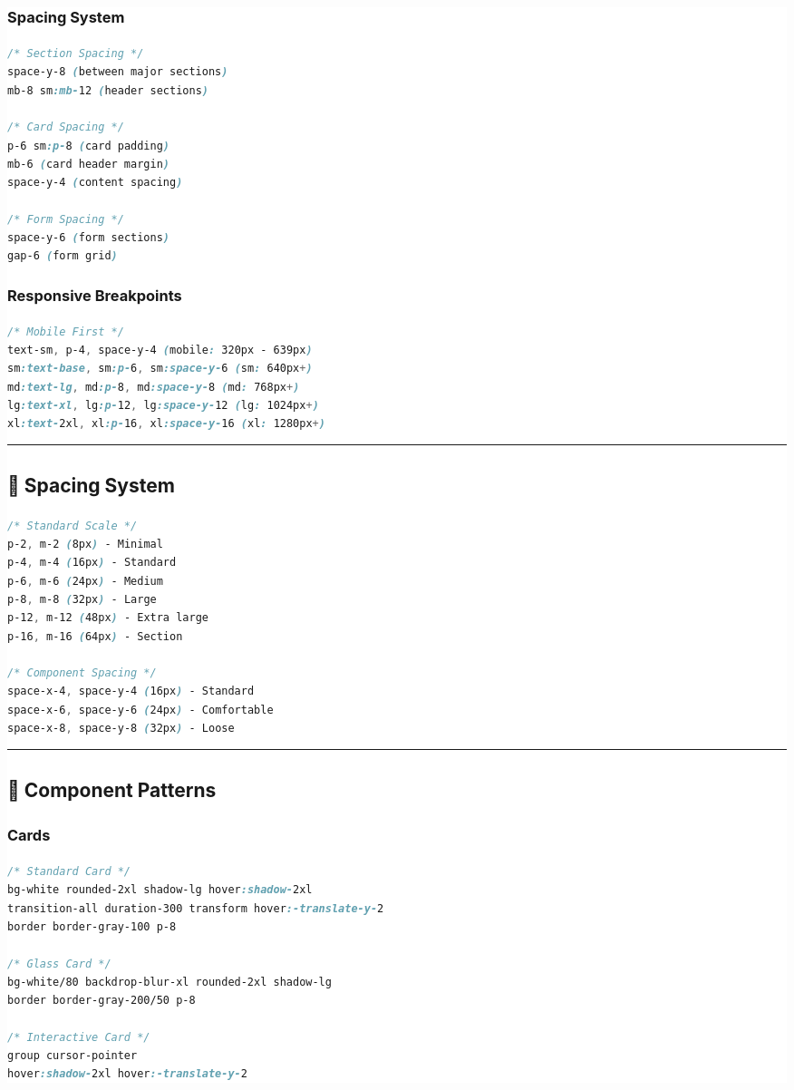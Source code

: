 ### Spacing System
```css
/* Section Spacing */
space-y-8 (between major sections)
mb-8 sm:mb-12 (header sections)

/* Card Spacing */
p-6 sm:p-8 (card padding)
mb-6 (card header margin)
space-y-4 (content spacing)

/* Form Spacing */
space-y-6 (form sections)
gap-6 (form grid)
```

### Responsive Breakpoints
```css
/* Mobile First */
text-sm, p-4, space-y-4 (mobile: 320px - 639px)
sm:text-base, sm:p-6, sm:space-y-6 (sm: 640px+)
md:text-lg, md:p-8, md:space-y-8 (md: 768px+)
lg:text-xl, lg:p-12, lg:space-y-12 (lg: 1024px+)
xl:text-2xl, xl:p-16, xl:space-y-16 (xl: 1280px+)
```

---

## 📐 Spacing System

```css
/* Standard Scale */
p-2, m-2 (8px) - Minimal
p-4, m-4 (16px) - Standard
p-6, m-6 (24px) - Medium
p-8, m-8 (32px) - Large
p-12, m-12 (48px) - Extra large
p-16, m-16 (64px) - Section

/* Component Spacing */
space-x-4, space-y-4 (16px) - Standard
space-x-6, space-y-6 (24px) - Comfortable
space-x-8, space-y-8 (32px) - Loose
```

---

## 🧩 Component Patterns

### Cards
```css
/* Standard Card */
bg-white rounded-2xl shadow-lg hover:shadow-2xl 
transition-all duration-300 transform hover:-translate-y-2 
border border-gray-100 p-8

/* Glass Card */
bg-white/80 backdrop-blur-xl rounded-2xl shadow-lg 
border border-gray-200/50 p-8

/* Interactive Card */
group cursor-pointer
hover:shadow-2xl hover:-translate-y-2
```